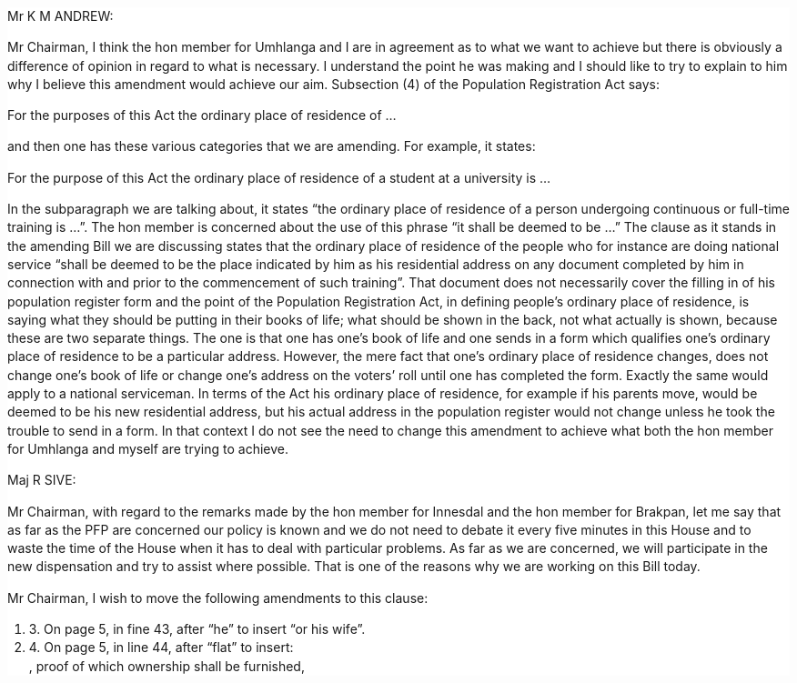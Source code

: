 <from>Mr <person refersTo="hansard_za">K M ANDREW</person>:</from>

<p>Mr Chairman, I think the hon member for Umhlanga and I are in agreement as to what we want to achieve but there is obviously a difference of opinion in regard to what is necessary. I understand the point he was making and I should like to try to explain to him why I believe this amendment would achieve our aim. Subsection (4) of the Population Registration Act says:</p>

<block name="quote">For the purposes of this Act the ordinary place of residence of &#x2026;</block>

<p>and then one has these various categories that we are amending. For example, it states:</p>

<block name="quote">For the purpose of this Act the ordinary place of residence of a student at a university is &#x2026;</block>

<p>In the subparagraph we are talking about, it states &#x201C;the ordinary place of residence of a person undergoing continuous or full-time training is &#x2026;&#x201D;. The hon member is concerned about the use of this phrase &#x201C;it shall be deemed to be &#x2026;&#x201D; The clause as it stands in the amending Bill we are discussing states that the ordinary place of residence of the people who for instance are doing national service &#x201C;shall be deemed to be the place indicated by him as his residential address on any document completed by him in connection with and prior to the commencement of such training&#x201D;. That document does not necessarily cover the filling in of his population register form and the point of the Population Registration Act, in defining people&#x2019;s ordinary place of residence, is saying what they should be putting in their books of life; what should be shown in the back, not what actually is shown, because these are two separate things. The one is that one has one&#x2019;s book of life and one sends in a form which qualifies one&#x2019;s ordinary place of residence to be a particular address. However, the mere fact that one&#x2019;s ordinary place of residence changes, does not change one&#x2019;s book of life or change one&#x2019;s address on the voters&#x2019; roll until one has completed the form. Exactly the same would apply to a national serviceman. In terms of the Act his ordinary place of residence, for example if his parents move, would be deemed to be his new residential address, but his actual address in the population register would not change unless he took the trouble to send in a form. In that context I do not see the need to change this amendment to achieve what both the hon member for Umhlanga and myself are trying to achieve.</p>

</speech>

<speech by="#sive">

<from>Maj <person refersTo="hansard_za">R SIVE</person>:</from>

<p>Mr Chairman, with regard to the remarks made by the hon member for Innesdal and the hon member for Brakpan, let me say that as far as the PFP are concerned our policy is known and we do not need to debate it every five minutes in this House and to waste the time of the House when it has to deal with particular problems. As far as we are concerned, we will participate in the new dispensation and try to assist where possible. That is one of the reasons why we are working on this Bill today.</p>

<p>Mr Chairman, I wish to move the following amendments to this clause:</p>

<ol>

<li>3. On page 5, in fine 43, after &#x201C;he&#x201D; to insert &#x201C;or his wife&#x201D;.</li>

<li>4. On page 5, in line 44, after &#x201C;flat&#x201D; to insert:<br/>, proof of which ownership shall be furnished,</li>
